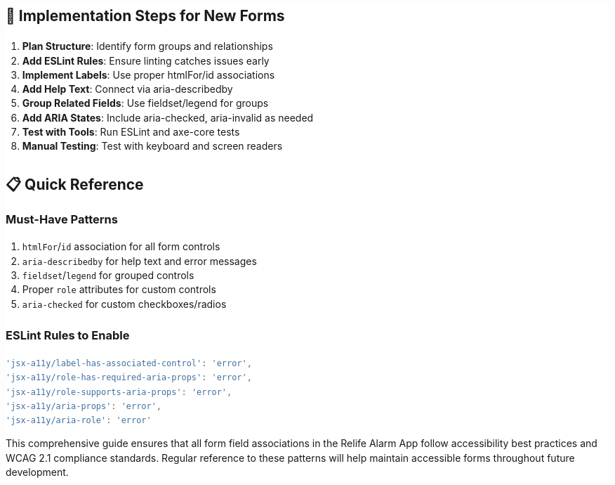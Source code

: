 ## 🚀 Implementation Steps for New Forms

1. **Plan Structure**: Identify form groups and relationships
2. **Add ESLint Rules**: Ensure linting catches issues early
3. **Implement Labels**: Use proper htmlFor/id associations
4. **Add Help Text**: Connect via aria-describedby
5. **Group Related Fields**: Use fieldset/legend for groups
6. **Add ARIA States**: Include aria-checked, aria-invalid as needed
7. **Test with Tools**: Run ESLint and axe-core tests
8. **Manual Testing**: Test with keyboard and screen readers

## 📋 Quick Reference

### Must-Have Patterns
1. `htmlFor`/`id` association for all form controls
2. `aria-describedby` for help text and error messages
3. `fieldset`/`legend` for grouped controls
4. Proper `role` attributes for custom controls
5. `aria-checked` for custom checkboxes/radios

### ESLint Rules to Enable
```javascript
'jsx-a11y/label-has-associated-control': 'error',
'jsx-a11y/role-has-required-aria-props': 'error',
'jsx-a11y/role-supports-aria-props': 'error',
'jsx-a11y/aria-props': 'error',
'jsx-a11y/aria-role': 'error'
```

This comprehensive guide ensures that all form field associations in the Relife Alarm App follow accessibility best practices and WCAG 2.1 compliance standards. Regular reference to these patterns will help maintain accessible forms throughout future development.